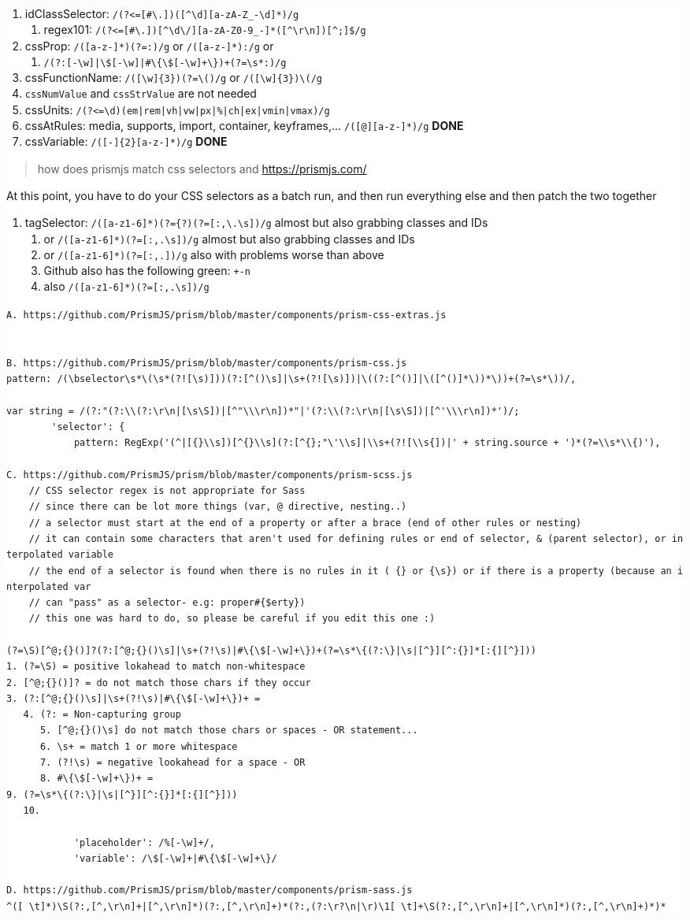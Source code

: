 1. idClassSelector: `/(?<=[#\.])([^\d][a-zA-Z_-\d]*)/g`
   1. regex101: `/(?<=[#\.])[^\d\/][a-zA-Z0-9_-]*([^\r\n])[^;]$/g`
1. cssProp: `/([a-z-]*)(?=:)/g` or `/([a-z-]*):/g` or
   1. `/(?:[-\w]|\$[-\w]|#\{\$[-\w]+\})+(?=\s*:)/g`
1. cssFunctionName: `/([\w]{3})(?=\()/g` or `/([\w]{3})\(/g`
1. `cssNumValue` and `cssStrValue` are not needed
1. cssUnits: `/(?<=\d)(em|rem|vh|vw|px|%|ch|ex|vmin|vmax)/g`
1. cssAtRules: media, supports, import, container, keyframes,... `/([@][a-z-]*)/g` **DONE**
1. cssVariable: `/([-]{2}[a-z-]*)/g` **DONE**

> how does prismjs match css selectors and https://prismjs.com/

At this point, you have to do your CSS selectors as a batch run, and then run everything else and then patch the two together

1. tagSelector: `/([a-z1-6]*)(?={?)(?=[:,\.\s])/g` almost but also grabbing classes and IDs
   1. or `/([a-z1-6]*)(?=[:,.\s])/g` almost but also grabbing classes and IDs
   1. or `/([a-z1-6]*)(?=[:,.])/g` also with problems worse than above
   1. Github also has the following green: `+-n`
   1. also `/([a-z1-6]*)(?=[:,.\s])/g`

```
A. https://github.com/PrismJS/prism/blob/master/components/prism-css-extras.js


B. https://github.com/PrismJS/prism/blob/master/components/prism-css.js
pattern: /(\bselector\s*\(\s*(?![\s)]))(?:[^()\s]|\s+(?![\s)])|\((?:[^()]|\([^()]*\))*\))+(?=\s*\))/,

var string = /(?:"(?:\\(?:\r\n|[\s\S])|[^"\\\r\n])*"|'(?:\\(?:\r\n|[\s\S])|[^'\\\r\n])*')/;
		'selector': {
			pattern: RegExp('(^|[{}\\s])[^{}\\s](?:[^{};"\'\\s]|\\s+(?![\\s{])|' + string.source + ')*(?=\\s*\\{)'),

C. https://github.com/PrismJS/prism/blob/master/components/prism-scss.js
	// CSS selector regex is not appropriate for Sass
	// since there can be lot more things (var, @ directive, nesting..)
	// a selector must start at the end of a property or after a brace (end of other rules or nesting)
	// it can contain some characters that aren't used for defining rules or end of selector, & (parent selector), or interpolated variable
	// the end of a selector is found when there is no rules in it ( {} or {\s}) or if there is a property (because an interpolated var
	// can "pass" as a selector- e.g: proper#{$erty})
	// this one was hard to do, so please be careful if you edit this one :)

(?=\S)[^@;{}()]?(?:[^@;{}()\s]|\s+(?!\s)|#\{\$[-\w]+\})+(?=\s*\{(?:\}|\s|[^}][^:{}]*[:{][^}]))
1. (?=\S) = positive lokahead to match non-whitespace
2. [^@;{}()]? = do not match those chars if they occur
3. (?:[^@;{}()\s]|\s+(?!\s)|#\{\$[-\w]+\})+ =
   4. (?: = Non-capturing group
      5. [^@;{}()\s] do not match those chars or spaces - OR statement...
      6. \s+ = match 1 or more whitespace
      7. (?!\s) = negative lookahead for a space - OR
      8. #\{\$[-\w]+\})+ =
9. (?=\s*\{(?:\}|\s|[^}][^:{}]*[:{][^}]))
   10.

			'placeholder': /%[-\w]+/,
			'variable': /\$[-\w]+|#\{\$[-\w]+\}/

D. https://github.com/PrismJS/prism/blob/master/components/prism-sass.js
^([ \t]*)\S(?:,[^,\r\n]+|[^,\r\n]*)(?:,[^,\r\n]+)*(?:,(?:\r?\n|\r)\1[ \t]+\S(?:,[^,\r\n]+|[^,\r\n]*)(?:,[^,\r\n]+)*)*
```


[^1]: This is footnote number one.
[^2]: Here is the second footnote.
[^1]: This is footnote number one.
[^2]: Here is the second footnote.
